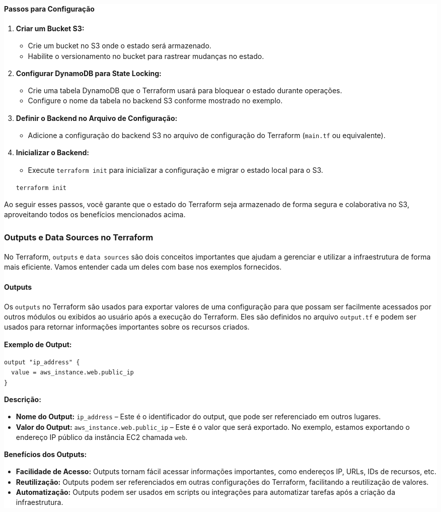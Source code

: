 #### Passos para Configuração

1. **Criar um Bucket S3:**
   - Crie um bucket no S3 onde o estado será armazenado.
   - Habilite o versionamento no bucket para rastrear mudanças no estado.

2. **Configurar DynamoDB para State Locking:**
   - Crie uma tabela DynamoDB que o Terraform usará para bloquear o estado durante operações.
   - Configure o nome da tabela no backend S3 conforme mostrado no exemplo.

3. **Definir o Backend no Arquivo de Configuração:**
   - Adicione a configuração do backend S3 no arquivo de configuração do Terraform (`main.tf` ou equivalente).

4. **Inicializar o Backend:**
   - Execute `terraform init` para inicializar a configuração e migrar o estado local para o S3.

   ```sh
   terraform init
   ```

Ao seguir esses passos, você garante que o estado do Terraform seja armazenado de forma segura e colaborativa no S3, aproveitando todos os benefícios mencionados acima.

### Outputs e Data Sources no Terraform

No Terraform, `outputs` e `data sources` são dois conceitos importantes que ajudam a gerenciar e utilizar a infraestrutura de forma mais eficiente. Vamos entender cada um deles com base nos exemplos fornecidos.

#### Outputs

Os `outputs` no Terraform são usados para exportar valores de uma configuração para que possam ser facilmente acessados por outros módulos ou exibidos ao usuário após a execução do Terraform. Eles são definidos no arquivo `output.tf` e podem ser usados para retornar informações importantes sobre os recursos criados.

**Exemplo de Output:**

```hcl
output "ip_address" {
  value = aws_instance.web.public_ip
}
```

**Descrição:**
- **Nome do Output:** `ip_address` – Este é o identificador do output, que pode ser referenciado em outros lugares.
- **Valor do Output:** `aws_instance.web.public_ip` – Este é o valor que será exportado. No exemplo, estamos exportando o endereço IP público da instância EC2 chamada `web`.

**Benefícios dos Outputs:**
- **Facilidade de Acesso:** Outputs tornam fácil acessar informações importantes, como endereços IP, URLs, IDs de recursos, etc.
- **Reutilização:** Outputs podem ser referenciados em outras configurações do Terraform, facilitando a reutilização de valores.
- **Automatização:** Outputs podem ser usados em scripts ou integrações para automatizar tarefas após a criação da infraestrutura.
